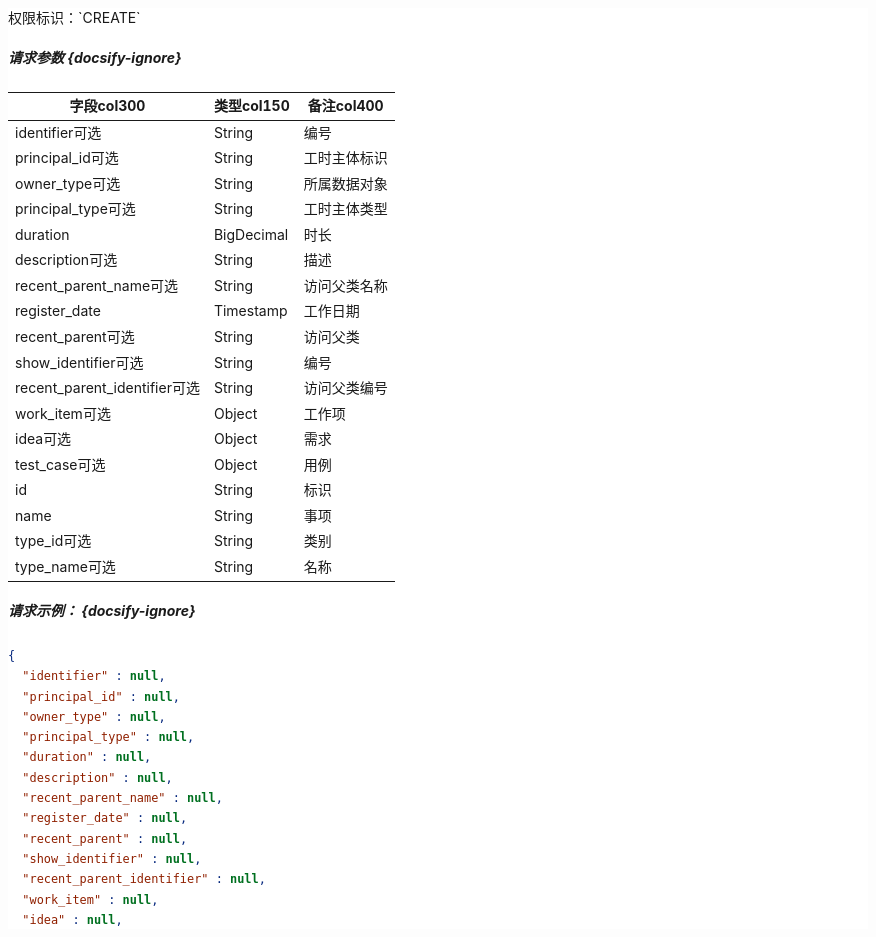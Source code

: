 <el-row>
<div style="width: 80px">
<el-alert center title="POST" style="background-color: rgba(52, 143, 228, 0.1);color: #348fe4;" :closable="false" ></el-alert>
</div>
<div style="margin-left:5px;width: calc(100% - 85px)">
<el-alert title="/workloads/save" type="info" :closable="false" ></el-alert>
</div>
</el-row>
权限标识：`CREATE`



##### 请求参数 {docsify-ignore}
|字段col300|类型col150|备注col400|
|---|---|----|
|<el-row justify="space-between"><el-col :span="20">identifier</el-col><el-col :span="4" style="text-align:right"><el-text size="small" type="success">可选</el-text></el-col> </el-row>|String|编号|
|<el-row justify="space-between"><el-col :span="20">principal_id</el-col><el-col :span="4" style="text-align:right"><el-text size="small" type="success">可选</el-text></el-col> </el-row>|String|工时主体标识|
|<el-row justify="space-between"><el-col :span="20">owner_type</el-col><el-col :span="4" style="text-align:right"><el-text size="small" type="success">可选</el-text></el-col> </el-row>|String|所属数据对象|
|<el-row justify="space-between"><el-col :span="20">principal_type</el-col><el-col :span="4" style="text-align:right"><el-text size="small" type="success">可选</el-text></el-col> </el-row>|String|工时主体类型|
|<el-row justify="space-between"><el-col :span="20">duration</el-col><el-col :span="4" style="text-align:right"></el-col> </el-row>|BigDecimal|时长|
|<el-row justify="space-between"><el-col :span="20">description</el-col><el-col :span="4" style="text-align:right"><el-text size="small" type="success">可选</el-text></el-col> </el-row>|String|描述|
|<el-row justify="space-between"><el-col :span="20">recent_parent_name</el-col><el-col :span="4" style="text-align:right"><el-text size="small" type="success">可选</el-text></el-col> </el-row>|String|访问父类名称|
|<el-row justify="space-between"><el-col :span="20">register_date</el-col><el-col :span="4" style="text-align:right"></el-col> </el-row>|Timestamp|工作日期|
|<el-row justify="space-between"><el-col :span="20">recent_parent</el-col><el-col :span="4" style="text-align:right"><el-text size="small" type="success">可选</el-text></el-col> </el-row>|String|访问父类|
|<el-row justify="space-between"><el-col :span="20">show_identifier</el-col><el-col :span="4" style="text-align:right"><el-text size="small" type="success">可选</el-text></el-col> </el-row>|String|编号|
|<el-row justify="space-between"><el-col :span="20">recent_parent_identifier</el-col><el-col :span="4" style="text-align:right"><el-text size="small" type="success">可选</el-text></el-col> </el-row>|String|访问父类编号|
|<el-row justify="space-between"><el-col :span="20">work_item</el-col><el-col :span="4" style="text-align:right"><el-text size="small" type="success">可选</el-text></el-col> </el-row>|Object|工作项|
|<el-row justify="space-between"><el-col :span="20">idea</el-col><el-col :span="4" style="text-align:right"><el-text size="small" type="success">可选</el-text></el-col> </el-row>|Object|需求|
|<el-row justify="space-between"><el-col :span="20">test_case</el-col><el-col :span="4" style="text-align:right"><el-text size="small" type="success">可选</el-text></el-col> </el-row>|Object|用例|
|<el-row justify="space-between"><el-col :span="20">id</el-col><el-col :span="4" style="text-align:right"></el-col> </el-row>|String|标识|
|<el-row justify="space-between"><el-col :span="20">name</el-col><el-col :span="4" style="text-align:right"></el-col> </el-row>|String|事项|
|<el-row justify="space-between"><el-col :span="20">type_id</el-col><el-col :span="4" style="text-align:right"><el-text size="small" type="success">可选</el-text></el-col> </el-row>|String|类别|
|<el-row justify="space-between"><el-col :span="20">type_name</el-col><el-col :span="4" style="text-align:right"><el-text size="small" type="success">可选</el-text></el-col> </el-row>|String|名称|



##### 请求示例： {docsify-ignore}
```json
{
  "identifier" : null,
  "principal_id" : null,
  "owner_type" : null,
  "principal_type" : null,
  "duration" : null,
  "description" : null,
  "recent_parent_name" : null,
  "register_date" : null,
  "recent_parent" : null,
  "show_identifier" : null,
  "recent_parent_identifier" : null,
  "work_item" : null,
  "idea" : null,
```